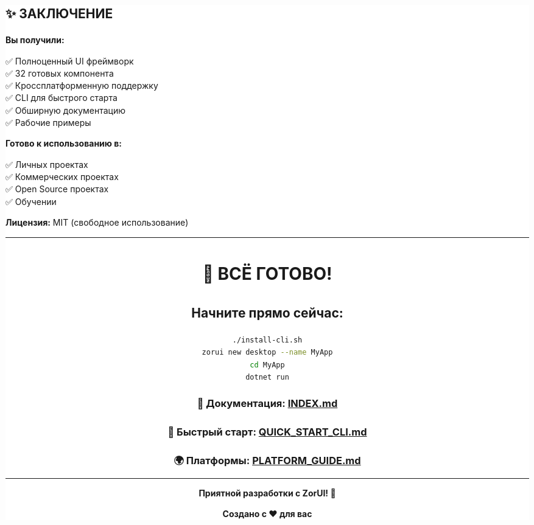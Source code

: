 
## ✨ ЗАКЛЮЧЕНИЕ

**Вы получили:**

✅ Полноценный UI фреймворк  
✅ 32 готовых компонента  
✅ Кроссплатформенную поддержку  
✅ CLI для быстрого старта  
✅ Обширную документацию  
✅ Рабочие примеры  

**Готово к использованию в:**

✅ Личных проектах  
✅ Коммерческих проектах  
✅ Open Source проектах  
✅ Обучении  

**Лицензия:** MIT (свободное использование)

---

<div align="center">

# 🎉 ВСЁ ГОТОВО!

## Начните прямо сейчас:

```bash
./install-cli.sh
zorui new desktop --name MyApp
cd MyApp
dotnet run
```

### 📖 Документация: [INDEX.md](INDEX.md)
### 🚀 Быстрый старт: [QUICK_START_CLI.md](QUICK_START_CLI.md)
### 🌍 Платформы: [PLATFORM_GUIDE.md](PLATFORM_GUIDE.md)

---

**Приятной разработки с ZorUI! 🚀**

**Создано с ❤️ для вас**

</div>
